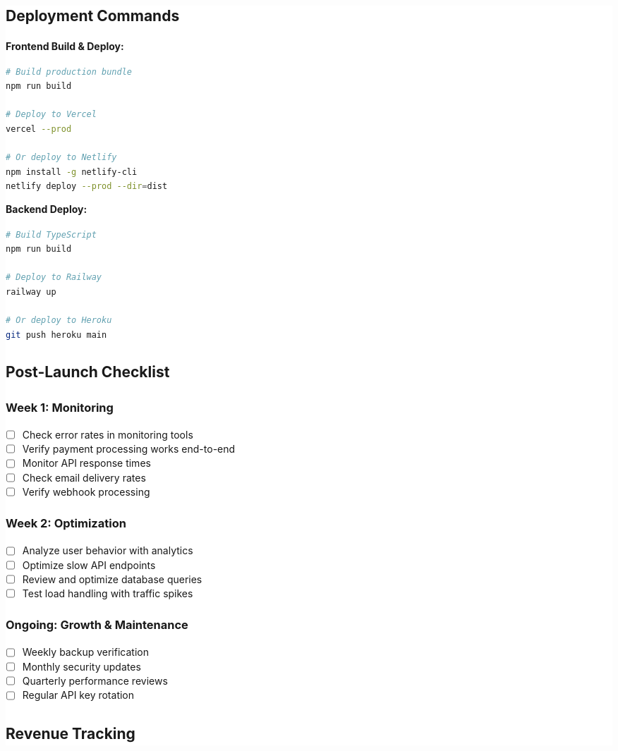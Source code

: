 ## Deployment Commands

**Frontend Build & Deploy:**
```bash
# Build production bundle
npm run build

# Deploy to Vercel
vercel --prod

# Or deploy to Netlify
npm install -g netlify-cli
netlify deploy --prod --dir=dist
```

**Backend Deploy:**
```bash
# Build TypeScript
npm run build

# Deploy to Railway
railway up

# Or deploy to Heroku
git push heroku main
```

## Post-Launch Checklist

### Week 1: Monitoring
- [ ] Check error rates in monitoring tools
- [ ] Verify payment processing works end-to-end
- [ ] Monitor API response times
- [ ] Check email delivery rates
- [ ] Verify webhook processing

### Week 2: Optimization
- [ ] Analyze user behavior with analytics
- [ ] Optimize slow API endpoints
- [ ] Review and optimize database queries
- [ ] Test load handling with traffic spikes

### Ongoing: Growth & Maintenance
- [ ] Weekly backup verification
- [ ] Monthly security updates
- [ ] Quarterly performance reviews
- [ ] Regular API key rotation

## Revenue Tracking
